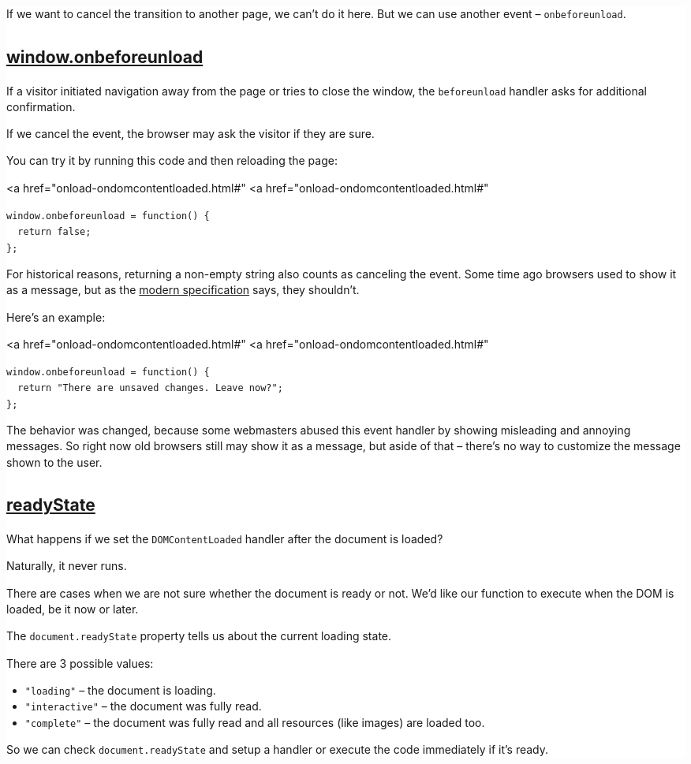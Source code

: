 If we want to cancel the transition to another page, we can’t do it here. But we can use another event – `onbeforeunload`.

## <a href="onload-ondomcontentloaded.html#window.onbeforeunload" id="window.onbeforeunload" class="main__anchor">window.onbeforeunload</a>

If a visitor initiated navigation away from the page or tries to close the window, the `beforeunload` handler asks for additional confirmation.

If we cancel the event, the browser may ask the visitor if they are sure.

You can try it by running this code and then reloading the page:

<a href="onload-ondomcontentloaded.html#"
<a href="onload-ondomcontentloaded.html#"

    window.onbeforeunload = function() {
      return false;
    };

For historical reasons, returning a non-empty string also counts as canceling the event. Some time ago browsers used to show it as a message, but as the [modern specification](https://html.spec.whatwg.org/#unloading-documents) says, they shouldn’t.

Here’s an example:

<a href="onload-ondomcontentloaded.html#"
<a href="onload-ondomcontentloaded.html#"

    window.onbeforeunload = function() {
      return "There are unsaved changes. Leave now?";
    };

The behavior was changed, because some webmasters abused this event handler by showing misleading and annoying messages. So right now old browsers still may show it as a message, but aside of that – there’s no way to customize the message shown to the user.

## <a href="onload-ondomcontentloaded.html#readystate" id="readystate" class="main__anchor">readyState</a>

What happens if we set the `DOMContentLoaded` handler after the document is loaded?

Naturally, it never runs.

There are cases when we are not sure whether the document is ready or not. We’d like our function to execute when the DOM is loaded, be it now or later.

The `document.readyState` property tells us about the current loading state.

There are 3 possible values:

- `"loading"` – the document is loading.
- `"interactive"` – the document was fully read.
- `"complete"` – the document was fully read and all resources (like images) are loaded too.

So we can check `document.readyState` and setup a handler or execute the code immediately if it’s ready.
